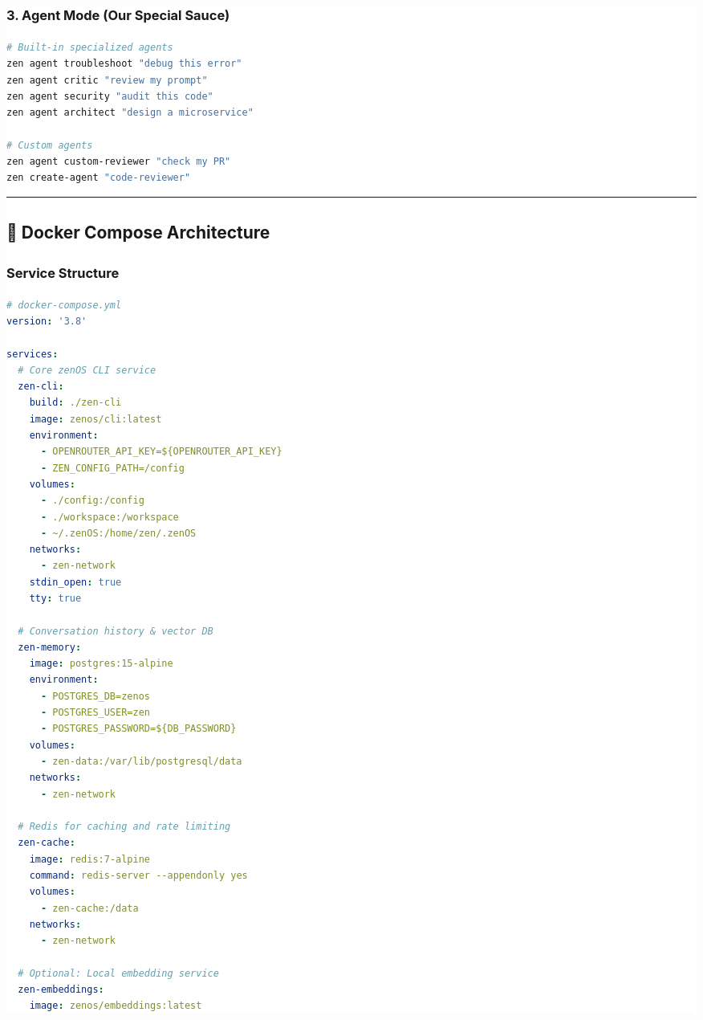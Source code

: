 ### 3. **Agent Mode** (Our Special Sauce)
```bash
# Built-in specialized agents
zen agent troubleshoot "debug this error"
zen agent critic "review my prompt"
zen agent security "audit this code"
zen agent architect "design a microservice"

# Custom agents
zen agent custom-reviewer "check my PR"
zen create-agent "code-reviewer"
```

---

## 🐳 Docker Compose Architecture

### Service Structure
```yaml
# docker-compose.yml
version: '3.8'

services:
  # Core zenOS CLI service
  zen-cli:
    build: ./zen-cli
    image: zenos/cli:latest
    environment:
      - OPENROUTER_API_KEY=${OPENROUTER_API_KEY}
      - ZEN_CONFIG_PATH=/config
    volumes:
      - ./config:/config
      - ./workspace:/workspace
      - ~/.zenOS:/home/zen/.zenOS
    networks:
      - zen-network
    stdin_open: true
    tty: true

  # Conversation history & vector DB
  zen-memory:
    image: postgres:15-alpine
    environment:
      - POSTGRES_DB=zenos
      - POSTGRES_USER=zen
      - POSTGRES_PASSWORD=${DB_PASSWORD}
    volumes:
      - zen-data:/var/lib/postgresql/data
    networks:
      - zen-network

  # Redis for caching and rate limiting
  zen-cache:
    image: redis:7-alpine
    command: redis-server --appendonly yes
    volumes:
      - zen-cache:/data
    networks:
      - zen-network

  # Optional: Local embedding service
  zen-embeddings:
    image: zenos/embeddings:latest
```